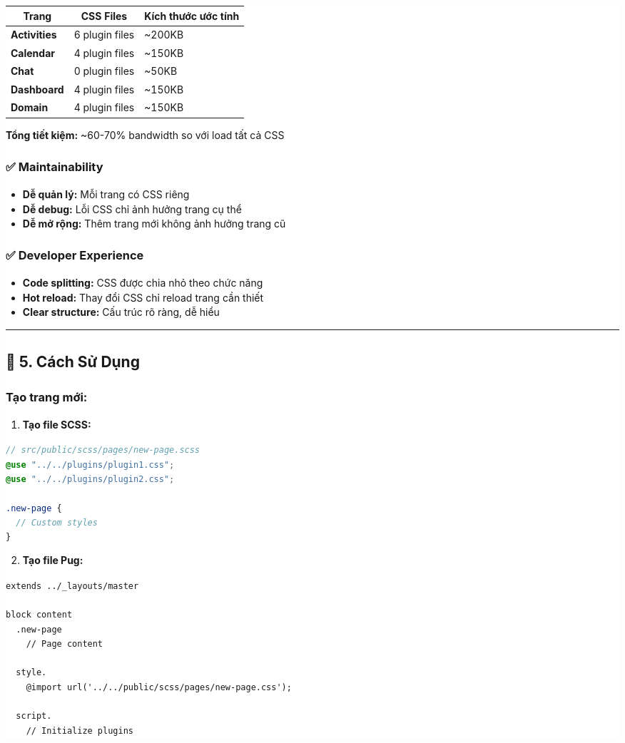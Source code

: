 | Trang | CSS Files | Kích thước ước tính |
|-------|-----------|-------------------|
| **Activities** | 6 plugin files | ~200KB |
| **Calendar** | 4 plugin files | ~150KB |
| **Chat** | 0 plugin files | ~50KB |
| **Dashboard** | 4 plugin files | ~150KB |
| **Domain** | 4 plugin files | ~150KB |

**Tổng tiết kiệm:** ~60-70% bandwidth so với load tất cả CSS

### ✅ Maintainability

- **Dễ quản lý:** Mỗi trang có CSS riêng
- **Dễ debug:** Lỗi CSS chỉ ảnh hưởng trang cụ thể
- **Dễ mở rộng:** Thêm trang mới không ảnh hưởng trang cũ

### ✅ Developer Experience

- **Code splitting:** CSS được chia nhỏ theo chức năng
- **Hot reload:** Thay đổi CSS chỉ reload trang cần thiết
- **Clear structure:** Cấu trúc rõ ràng, dễ hiểu

---

## 🔧 5. Cách Sử Dụng

### Tạo trang mới:

1. **Tạo file SCSS:**
```scss
// src/public/scss/pages/new-page.scss
@use "../../plugins/plugin1.css";
@use "../../plugins/plugin2.css";

.new-page {
  // Custom styles
}
```

2. **Tạo file Pug:**
```pug
extends ../_layouts/master

block content
  .new-page
    // Page content

  style.
    @import url('../../public/scss/pages/new-page.css');
  
  script.
    // Initialize plugins
```
